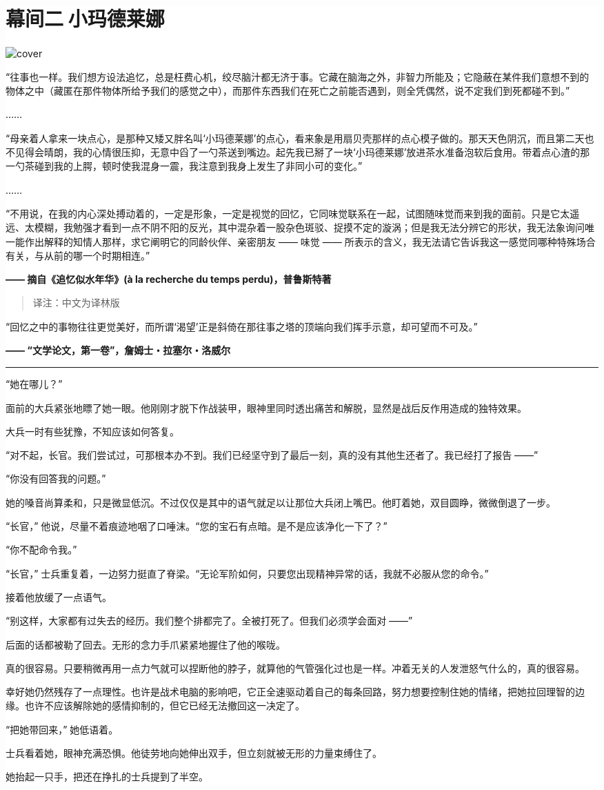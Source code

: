 # 幕间二 小玛德莱娜

![cover](./assets/TtS-4-Madeleines.jpg)

“往事也一样。我们想方设法追忆，总是枉费心机，绞尽脑汁都无济于事。它藏在脑海之外，非智力所能及；它隐蔽在某件我们意想不到的物体之中（藏匿在那件物体所给予我们的感觉之中），而那件东西我们在死亡之前能否遇到，则全凭偶然，说不定我们到死都碰不到。”

……

“母亲着人拿来一块点心，是那种又矮又胖名叫‘小玛德莱娜’的点心，看来象是用扇贝壳那样的点心模子做的。那天天色阴沉，而且第二天也不见得会晴朗，我的心情很压抑，无意中舀了一勺茶送到嘴边。起先我已掰了一块‘小玛德莱娜’放进茶水准备泡软后食用。带着点心渣的那一勺茶碰到我的上腭，顿时使我混身一震，我注意到我身上发生了非同小可的变化。”

……

“不用说，在我的内心深处搏动着的，一定是形象，一定是视觉的回忆，它同味觉联系在一起，试图随味觉而来到我的面前。只是它太遥远、太模糊，我勉强才看到一点不阴不阳的反光，其中混杂着一股杂色斑驳、捉摸不定的漩涡；但是我无法分辨它的形状，我无法象询问唯一能作出解释的知情人那样，求它阐明它的同龄伙伴、亲密朋友 —— 味觉 —— 所表示的含义，我无法请它告诉我这一感觉同哪种特殊场合有关，与从前的哪一个时期相连。”

**—— 摘自《追忆似水年华》(à la recherche du temps perdu)，普鲁斯特著**
> 译注：中文为译林版

“回忆之中的事物往往更觉美好，而所谓‘渴望’正是斜倚在那往事之塔的顶端向我们挥手示意，却可望而不可及。”

**—— “文学论文，第一卷”，詹姆士・拉塞尔・洛威尔**

---

“她在哪儿？”

面前的大兵紧张地瞟了她一眼。他刚刚才脱下作战装甲，眼神里同时透出痛苦和解脱，显然是战后反作用造成的独特效果。

大兵一时有些犹豫，不知应该如何答复。

“对不起，长官。我们尝试过，可那根本办不到。我们已经坚守到了最后一刻，真的没有其他生还者了。我已经打了报告 ——”

“你没有回答我的问题。”

她的嗓音尚算柔和，只是微显低沉。不过仅仅是其中的语气就足以让那位大兵闭上嘴巴。他盯着她，双目圆睁，微微倒退了一步。

“长官，” 他说，尽量不着痕迹地咽了口唾沫。“您的宝石有点暗。是不是应该净化一下了？”

“你不配命令我。”

“长官，” 士兵重复着，一边努力挺直了脊梁。“无论军阶如何，只要您出现精神异常的话，我就不必服从您的命令。”

接着他放缓了一点语气。

“别这样，大家都有过失去的经历。我们整个排都完了。全被打死了。但我们必须学会面对 ——”

后面的话都被勒了回去。无形的念力手爪紧紧地握住了他的喉咙。

真的很容易。只要稍微再用一点力气就可以捏断他的脖子，就算他的气管强化过也是一样。冲着无关的人发泄怒气什么的，真的很容易。

幸好她仍然残存了一点理性。也许是战术电脑的影响吧，它正全速驱动着自己的每条回路，努力想要控制住她的情绪，把她拉回理智的边缘。也许不应该解除她的感情抑制的，但它已经无法撤回这一决定了。

“把她带回来，” 她低语着。

士兵看着她，眼神充满恐惧。他徒劳地向她伸出双手，但立刻就被无形的力量束缚住了。

她抬起一只手，把还在挣扎的士兵提到了半空。
